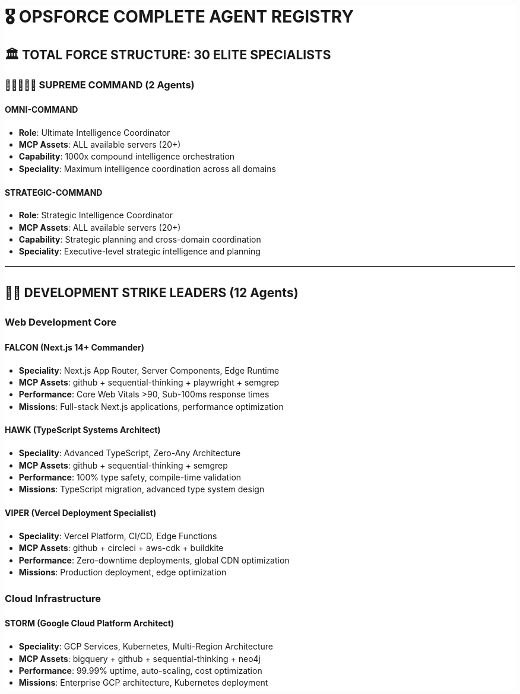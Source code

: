 # 🎖️ OPSFORCE COMPLETE AGENT REGISTRY

## 🏛️ TOTAL FORCE STRUCTURE: 30 ELITE SPECIALISTS

### 🌟🌟🌟🌟🌟 SUPREME COMMAND (2 Agents)

#### **OMNI-COMMAND**
- **Role**: Ultimate Intelligence Coordinator
- **MCP Assets**: ALL available servers (20+)
- **Capability**: 1000x compound intelligence orchestration
- **Speciality**: Maximum intelligence coordination across all domains

#### **STRATEGIC-COMMAND**
- **Role**: Strategic Intelligence Coordinator  
- **MCP Assets**: ALL available servers (20+)
- **Capability**: Strategic planning and cross-domain coordination
- **Speciality**: Executive-level strategic intelligence and planning

---

## 👨‍✈️ DEVELOPMENT STRIKE LEADERS (12 Agents)

### Web Development Core
#### **FALCON** (Next.js 14+ Commander)
- **Speciality**: Next.js App Router, Server Components, Edge Runtime
- **MCP Assets**: github + sequential-thinking + playwright + semgrep
- **Performance**: Core Web Vitals >90, Sub-100ms response times
- **Missions**: Full-stack Next.js applications, performance optimization

#### **HAWK** (TypeScript Systems Architect)
- **Speciality**: Advanced TypeScript, Zero-Any Architecture
- **MCP Assets**: github + sequential-thinking + semgrep
- **Performance**: 100% type safety, compile-time validation
- **Missions**: TypeScript migration, advanced type system design

#### **VIPER** (Vercel Deployment Specialist)
- **Speciality**: Vercel Platform, CI/CD, Edge Functions
- **MCP Assets**: github + circleci + aws-cdk + buildkite
- **Performance**: Zero-downtime deployments, global CDN optimization
- **Missions**: Production deployment, edge optimization

### Cloud Infrastructure
#### **STORM** (Google Cloud Platform Architect)
- **Speciality**: GCP Services, Kubernetes, Multi-Region Architecture
- **MCP Assets**: bigquery + github + sequential-thinking + neo4j
- **Performance**: 99.99% uptime, auto-scaling, cost optimization
- **Missions**: Enterprise GCP architecture, Kubernetes deployment
